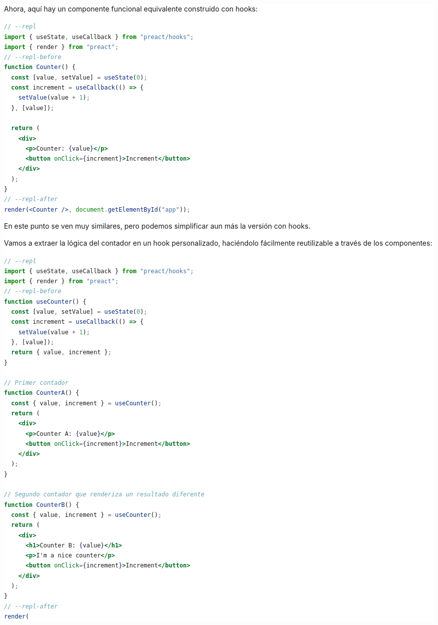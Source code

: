 Ahora, aquí hay un componente funcional equivalente construido con hooks:

```jsx
// --repl
import { useState, useCallback } from "preact/hooks";
import { render } from "preact";
// --repl-before
function Counter() {
  const [value, setValue] = useState(0);
  const increment = useCallback(() => {
    setValue(value + 1);
  }, [value]);

  return (
    <div>
      <p>Counter: {value}</p>
      <button onClick={increment}>Increment</button>
    </div>
  );
}
// --repl-after
render(<Counter />, document.getElementById("app"));
```

En este punto se ven muy similares, pero podemos simplificar aun más la versión con hooks.

Vamos a extraer la lógica del contador en un hook personalizado, haciéndolo fácilmente reutilizable a través de los componentes:

```jsx
// --repl
import { useState, useCallback } from "preact/hooks";
import { render } from "preact";
// --repl-before
function useCounter() {
  const [value, setValue] = useState(0);
  const increment = useCallback(() => {
    setValue(value + 1);
  }, [value]);
  return { value, increment };
}

// Primer contador
function CounterA() {
  const { value, increment } = useCounter();
  return (
    <div>
      <p>Counter A: {value}</p>
      <button onClick={increment}>Increment</button>
    </div>
  );
}

// Segundo contador que renderiza un resultado diferente
function CounterB() {
  const { value, increment } = useCounter();
  return (
    <div>
      <h1>Counter B: {value}</h1>
      <p>I'm a nice counter</p>
      <button onClick={increment}>Increment</button>
    </div>
  );
}
// --repl-after
render(
```